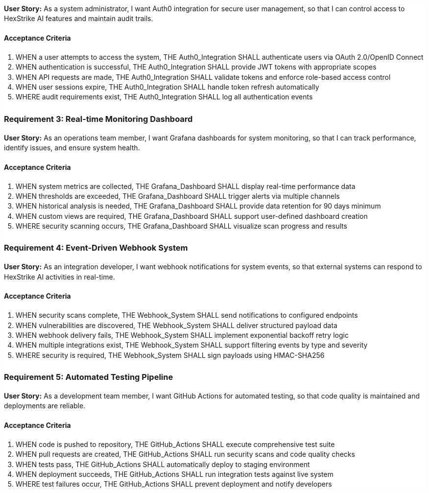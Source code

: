 **User Story:** As a system administrator, I want Auth0 integration for secure user management, so that I can control access to HexStrike AI features and maintain audit trails.

#### Acceptance Criteria

1. WHEN a user attempts to access the system, THE Auth0_Integration SHALL authenticate users via OAuth 2.0/OpenID Connect
2. WHEN authentication is successful, THE Auth0_Integration SHALL provide JWT tokens with appropriate scopes
3. WHEN API requests are made, THE Auth0_Integration SHALL validate tokens and enforce role-based access control
4. WHEN user sessions expire, THE Auth0_Integration SHALL handle token refresh automatically
5. WHERE audit requirements exist, THE Auth0_Integration SHALL log all authentication events

### Requirement 3: Real-time Monitoring Dashboard

**User Story:** As an operations team member, I want Grafana dashboards for system monitoring, so that I can track performance, identify issues, and ensure system health.

#### Acceptance Criteria

1. WHEN system metrics are collected, THE Grafana_Dashboard SHALL display real-time performance data
2. WHEN thresholds are exceeded, THE Grafana_Dashboard SHALL trigger alerts via multiple channels
3. WHEN historical analysis is needed, THE Grafana_Dashboard SHALL provide data retention for 90 days minimum
4. WHEN custom views are required, THE Grafana_Dashboard SHALL support user-defined dashboard creation
5. WHERE security scanning occurs, THE Grafana_Dashboard SHALL visualize scan progress and results

### Requirement 4: Event-Driven Webhook System

**User Story:** As an integration developer, I want webhook notifications for system events, so that external systems can respond to HexStrike AI activities in real-time.

#### Acceptance Criteria

1. WHEN security scans complete, THE Webhook_System SHALL send notifications to configured endpoints
2. WHEN vulnerabilities are discovered, THE Webhook_System SHALL deliver structured payload data
3. WHEN webhook delivery fails, THE Webhook_System SHALL implement exponential backoff retry logic
4. WHEN multiple integrations exist, THE Webhook_System SHALL support filtering events by type and severity
5. WHERE security is required, THE Webhook_System SHALL sign payloads using HMAC-SHA256

### Requirement 5: Automated Testing Pipeline

**User Story:** As a development team member, I want GitHub Actions for automated testing, so that code quality is maintained and deployments are reliable.

#### Acceptance Criteria

1. WHEN code is pushed to repository, THE GitHub_Actions SHALL execute comprehensive test suite
2. WHEN pull requests are created, THE GitHub_Actions SHALL run security scans and code quality checks
3. WHEN tests pass, THE GitHub_Actions SHALL automatically deploy to staging environment
4. WHEN deployment succeeds, THE GitHub_Actions SHALL run integration tests against live system
5. WHERE test failures occur, THE GitHub_Actions SHALL prevent deployment and notify developers
